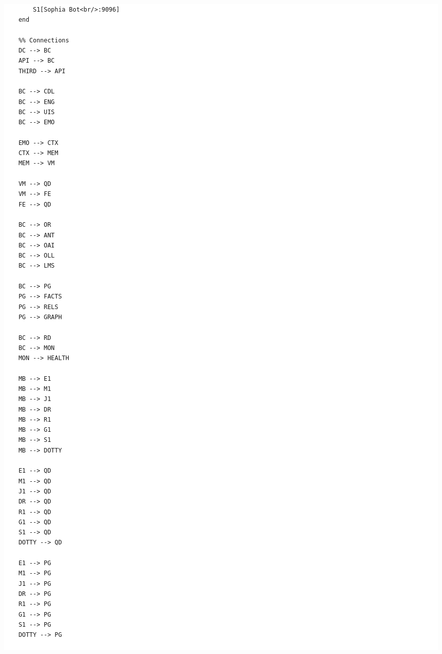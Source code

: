 ```mermaid
        S1[Sophia Bot<br/>:9096]
    end
    
    %% Connections
    DC --> BC
    API --> BC
    THIRD --> API
    
    BC --> CDL
    BC --> ENG
    BC --> UIS
    BC --> EMO
    
    EMO --> CTX
    CTX --> MEM
    MEM --> VM
    
    VM --> QD
    VM --> FE
    FE --> QD
    
    BC --> OR
    BC --> ANT
    BC --> OAI
    BC --> OLL
    BC --> LMS
    
    BC --> PG
    PG --> FACTS
    PG --> RELS
    PG --> GRAPH
    
    BC --> RD
    BC --> MON
    MON --> HEALTH
    
    MB --> E1
    MB --> M1
    MB --> J1
    MB --> DR
    MB --> R1
    MB --> G1
    MB --> S1
    MB --> DOTTY
    
    E1 --> QD
    M1 --> QD
    J1 --> QD
    DR --> QD
    R1 --> QD
    G1 --> QD
    S1 --> QD
    DOTTY --> QD
    
    E1 --> PG
    M1 --> PG
    J1 --> PG
    DR --> PG
    R1 --> PG
    G1 --> PG
    S1 --> PG
    DOTTY --> PG
    
```